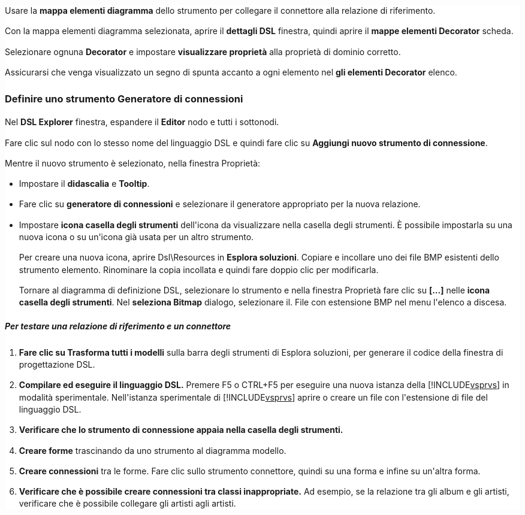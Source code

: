  Usare la **mappa elementi diagramma** dello strumento per collegare il connettore alla relazione di riferimento.  
  
 Con la mappa elementi diagramma selezionata, aprire il **dettagli DSL** finestra, quindi aprire il **mappe elementi Decorator** scheda.  
  
 Selezionare ognuna **Decorator** e impostare **visualizzare proprietà** alla proprietà di dominio corretto.  
  
 Assicurarsi che venga visualizzato un segno di spunta accanto a ogni elemento nel **gli elementi Decorator** elenco.  
  
### <a name="define-a-connection-builder-tool"></a>Definire uno strumento Generatore di connessioni  
 Nel **DSL Explorer** finestra, espandere il **Editor** nodo e tutti i sottonodi.  
  
 Fare clic sul nodo con lo stesso nome del linguaggio DSL e quindi fare clic su **Aggiungi nuovo strumento di connessione**.  
  
 Mentre il nuovo strumento è selezionato, nella finestra Proprietà:  
  
-   Impostare il **didascalia** e **Tooltip**.  
  
-   Fare clic su **generatore di connessioni** e selezionare il generatore appropriato per la nuova relazione.  
  
-   Impostare **icona casella degli strumenti** dell'icona da visualizzare nella casella degli strumenti. È possibile impostarla su una nuova icona o su un'icona già usata per un altro strumento.  
  
     Per creare una nuova icona, aprire Dsl\Resources in **Esplora soluzioni**. Copiare e incollare uno dei file BMP esistenti dello strumento elemento. Rinominare la copia incollata e quindi fare doppio clic per modificarla.  
  
     Tornare al diagramma di definizione DSL, selezionare lo strumento e nella finestra Proprietà fare clic su **[...]**  nelle **icona casella degli strumenti**. Nel **seleziona Bitmap** dialogo, selezionare il. File con estensione BMP nel menu l'elenco a discesa.  
  
##### <a name="to-test-a-reference-relationship-and-connector"></a>Per testare una relazione di riferimento e un connettore  
  
1. **Fare clic su Trasforma tutti i modelli** sulla barra degli strumenti di Esplora soluzioni, per generare il codice della finestra di progettazione DSL.  
  
2. **Compilare ed eseguire il linguaggio DSL.** Premere F5 o CTRL+F5 per eseguire una nuova istanza della [!INCLUDE[vsprvs](../includes/vsprvs-md.md)] in modalità sperimentale. Nell'istanza sperimentale di [!INCLUDE[vsprvs](../includes/vsprvs-md.md)] aprire o creare un file con l'estensione di file del linguaggio DSL.  
  
3. **Verificare che lo strumento di connessione appaia nella casella degli strumenti.**  
  
4. **Creare forme** trascinando da uno strumento al diagramma modello.  
  
5. **Creare connessioni** tra le forme. Fare clic sullo strumento connettore, quindi su una forma e infine su un'altra forma.  
  
6. **Verificare che è possibile creare connessioni tra classi inappropriate.** Ad esempio, se la relazione tra gli album e gli artisti, verificare che è possibile collegare gli artisti agli artisti.  
  